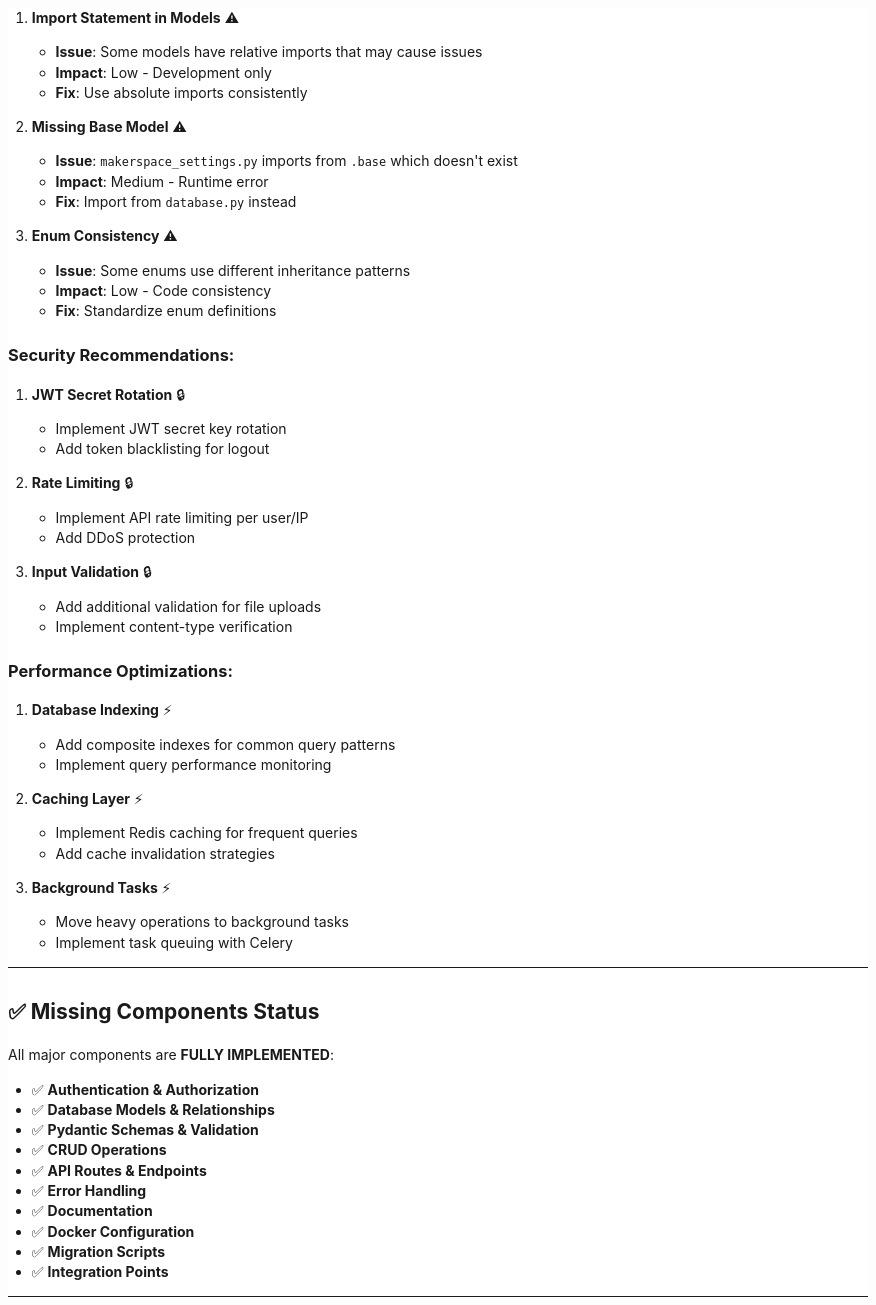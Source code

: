 1. **Import Statement in Models** ⚠️
   - **Issue**: Some models have relative imports that may cause issues
   - **Impact**: Low - Development only
   - **Fix**: Use absolute imports consistently

2. **Missing Base Model** ⚠️
   - **Issue**: `makerspace_settings.py` imports from `.base` which doesn't exist
   - **Impact**: Medium - Runtime error
   - **Fix**: Import from `database.py` instead

3. **Enum Consistency** ⚠️
   - **Issue**: Some enums use different inheritance patterns
   - **Impact**: Low - Code consistency
   - **Fix**: Standardize enum definitions

### Security Recommendations:

1. **JWT Secret Rotation** 🔒
   - Implement JWT secret key rotation
   - Add token blacklisting for logout

2. **Rate Limiting** 🔒
   - Implement API rate limiting per user/IP
   - Add DDoS protection

3. **Input Validation** 🔒
   - Add additional validation for file uploads
   - Implement content-type verification

### Performance Optimizations:

1. **Database Indexing** ⚡
   - Add composite indexes for common query patterns
   - Implement query performance monitoring

2. **Caching Layer** ⚡
   - Implement Redis caching for frequent queries
   - Add cache invalidation strategies

3. **Background Tasks** ⚡
   - Move heavy operations to background tasks
   - Implement task queuing with Celery

---

## ✅ Missing Components Status

All major components are **FULLY IMPLEMENTED**:

- ✅ **Authentication & Authorization**
- ✅ **Database Models & Relationships**
- ✅ **Pydantic Schemas & Validation**
- ✅ **CRUD Operations**
- ✅ **API Routes & Endpoints**
- ✅ **Error Handling**
- ✅ **Documentation**
- ✅ **Docker Configuration**
- ✅ **Migration Scripts**
- ✅ **Integration Points**

---
